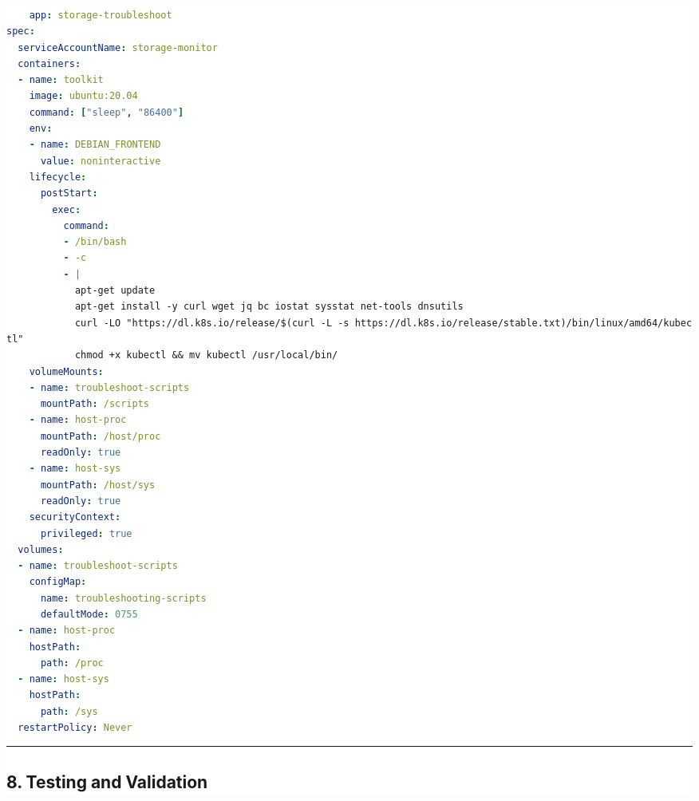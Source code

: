 ```yaml
    app: storage-troubleshoot
spec:
  serviceAccountName: storage-monitor
  containers:
  - name: toolkit
    image: ubuntu:20.04
    command: ["sleep", "86400"]
    env:
    - name: DEBIAN_FRONTEND
      value: noninteractive
    lifecycle:
      postStart:
        exec:
          command:
          - /bin/bash
          - -c
          - |
            apt-get update
            apt-get install -y curl wget jq bc iostat sysstat net-tools dnsutils
            curl -LO "https://dl.k8s.io/release/$(curl -L -s https://dl.k8s.io/release/stable.txt)/bin/linux/amd64/kubectl"
            chmod +x kubectl && mv kubectl /usr/local/bin/
    volumeMounts:
    - name: troubleshoot-scripts
      mountPath: /scripts
    - name: host-proc
      mountPath: /host/proc
      readOnly: true
    - name: host-sys
      mountPath: /host/sys
      readOnly: true
    securityContext:
      privileged: true
  volumes:
  - name: troubleshoot-scripts
    configMap:
      name: troubleshooting-scripts
      defaultMode: 0755
  - name: host-proc
    hostPath:
      path: /proc
  - name: host-sys
    hostPath:
      path: /sys
  restartPolicy: Never
```

---

## 8. Testing and Validation
